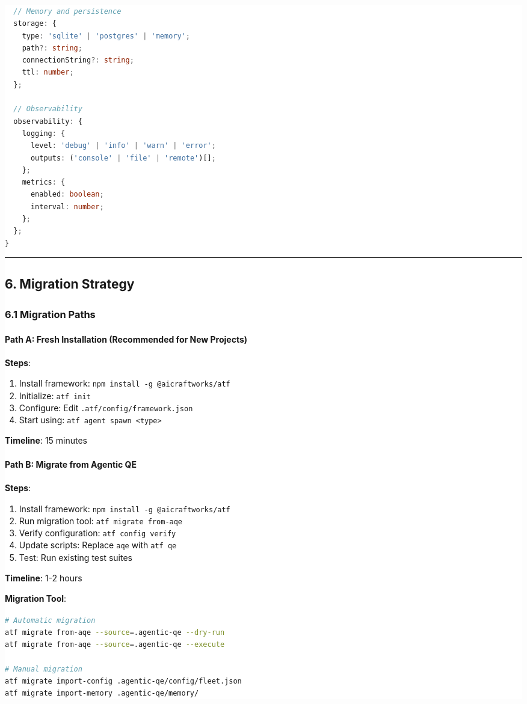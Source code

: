 ```typescript
  // Memory and persistence
  storage: {
    type: 'sqlite' | 'postgres' | 'memory';
    path?: string;
    connectionString?: string;
    ttl: number;
  };
  
  // Observability
  observability: {
    logging: {
      level: 'debug' | 'info' | 'warn' | 'error';
      outputs: ('console' | 'file' | 'remote')[];
    };
    metrics: {
      enabled: boolean;
      interval: number;
    };
  };
}
```

---

## 6. Migration Strategy

### 6.1 Migration Paths

#### Path A: Fresh Installation (Recommended for New Projects)

**Steps**:
1. Install framework: `npm install -g @aicraftworks/atf`
2. Initialize: `atf init`
3. Configure: Edit `.atf/config/framework.json`
4. Start using: `atf agent spawn <type>`

**Timeline**: 15 minutes

#### Path B: Migrate from Agentic QE

**Steps**:
1. Install framework: `npm install -g @aicraftworks/atf`
2. Run migration tool: `atf migrate from-aqe`
3. Verify configuration: `atf config verify`
4. Update scripts: Replace `aqe` with `atf qe`
5. Test: Run existing test suites

**Timeline**: 1-2 hours

**Migration Tool**:
```bash
# Automatic migration
atf migrate from-aqe --source=.agentic-qe --dry-run
atf migrate from-aqe --source=.agentic-qe --execute

# Manual migration
atf migrate import-config .agentic-qe/config/fleet.json
atf migrate import-memory .agentic-qe/memory/
```
